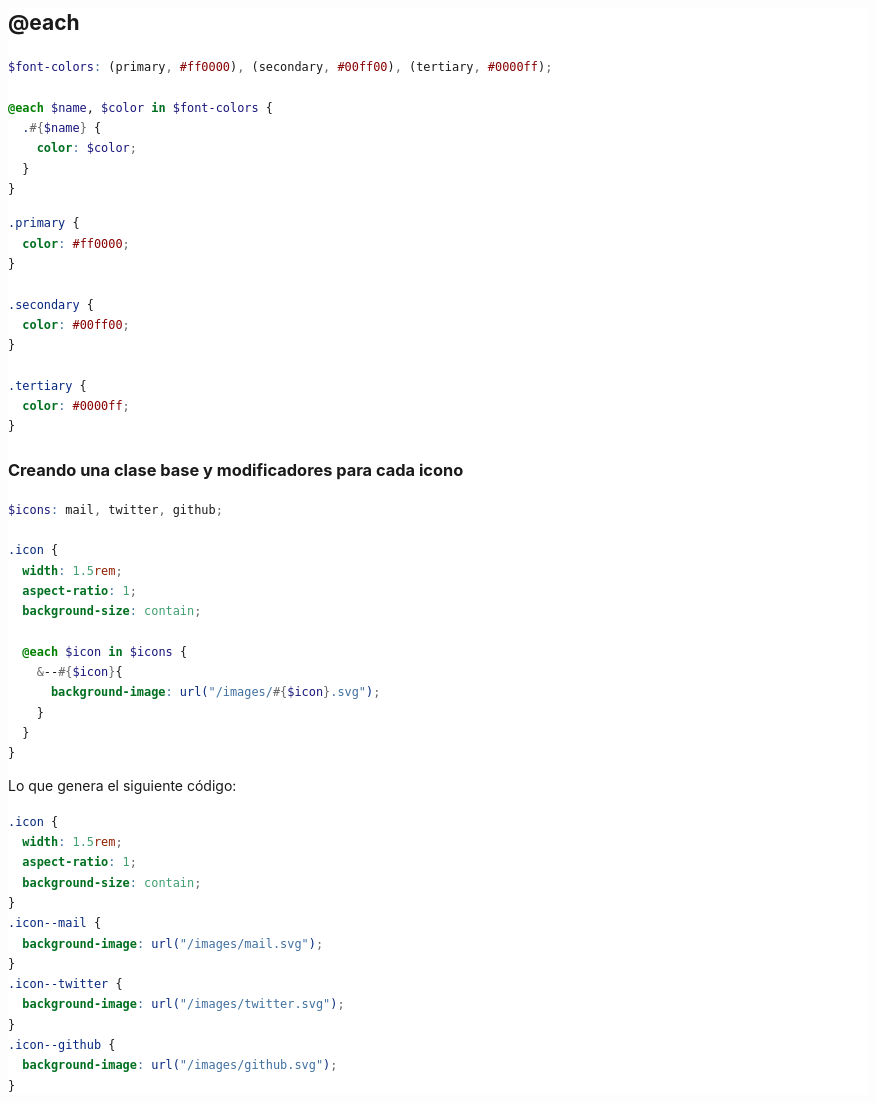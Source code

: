 
## @each

```scss
$font-colors: (primary, #ff0000), (secondary, #00ff00), (tertiary, #0000ff);

@each $name, $color in $font-colors {
  .#{$name} {
    color: $color;
  }
}
```

```css
.primary {
  color: #ff0000;
}

.secondary {
  color: #00ff00;
}

.tertiary {
  color: #0000ff;
}
```


### Creando una clase base y modificadores para cada icono

```scss
$icons: mail, twitter, github;

.icon {
  width: 1.5rem;
  aspect-ratio: 1;
  background-size: contain;

  @each $icon in $icons {
    &--#{$icon}{
      background-image: url("/images/#{$icon}.svg");
  	}
  }
}
```

Lo que genera el siguiente código:
```css
.icon {
  width: 1.5rem;
  aspect-ratio: 1;
  background-size: contain;
}
.icon--mail {
  background-image: url("/images/mail.svg");
}
.icon--twitter {
  background-image: url("/images/twitter.svg");
}
.icon--github {
  background-image: url("/images/github.svg");
}
```
